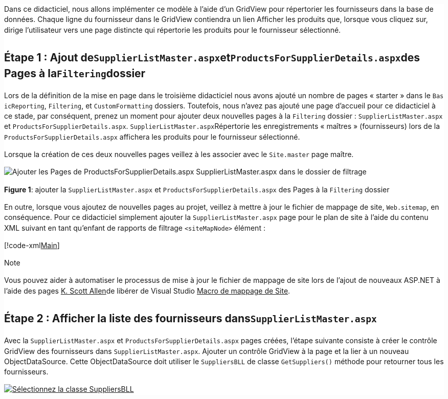 Dans ce didacticiel, nous allons implémenter ce modèle à l’aide d’un GridView pour répertorier les fournisseurs dans la base de données. Chaque ligne du fournisseur dans le GridView contiendra un lien Afficher les produits que, lorsque vous cliquez sur, dirige l’utilisateur vers une page distincte qui répertorie les produits pour le fournisseur sélectionné.

## <a name="step-1-addingsupplierlistmasteraspxandproductsforsupplierdetailsaspxpages-to-thefilteringfolder"></a>Étape 1 : Ajout de`SupplierListMaster.aspx`et`ProductsForSupplierDetails.aspx`des Pages à la`Filtering`dossier

Lors de la définition de la mise en page dans le troisième didacticiel nous avons ajouté un nombre de pages « starter » dans le `BasicReporting`, `Filtering`, et `CustomFormatting` dossiers. Toutefois, nous n’avez pas ajouté une page d’accueil pour ce didacticiel à ce stade, par conséquent, prenez un moment pour ajouter deux nouvelles pages à la `Filtering` dossier : `SupplierListMaster.aspx` et `ProductsForSupplierDetails.aspx`. `SupplierListMaster.aspx`Répertorie les enregistrements « maîtres » (fournisseurs) lors de la `ProductsForSupplierDetails.aspx` affichera les produits pour le fournisseur sélectionné.

Lorsque la création de ces deux nouvelles pages veillez à les associer avec le `Site.master` page maître.


![Ajouter les Pages de ProductsForSupplierDetails.aspx SupplierListMaster.aspx dans le dossier de filtrage](master-detail-filtering-across-two-pages-vb/_static/image1.png)

**Figure 1**: ajouter la `SupplierListMaster.aspx` et `ProductsForSupplierDetails.aspx` des Pages à la `Filtering` dossier


En outre, lorsque vous ajoutez de nouvelles pages au projet, veillez à mettre à jour le fichier de mappage de site, `Web.sitemap`, en conséquence. Pour ce didacticiel simplement ajouter la `SupplierListMaster.aspx` page pour le plan de site à l’aide du contenu XML suivant en tant qu’enfant de rapports de filtrage `<siteMapNode>` élément :


[!code-xml[Main](master-detail-filtering-across-two-pages-vb/samples/sample1.xml)]

> [!NOTE]
> Vous pouvez aider à automatiser le processus de mise à jour le fichier de mappage de site lors de l’ajout de nouveaux ASP.NET à l’aide des pages [K. Scott Allen](http://odetocode.com/Blogs/scott/)de libérer de Visual Studio [Macro de mappage de Site](http://odetocode.com/Blogs/scott/archive/2005/11/29/2537.aspx).


## <a name="step-2-displaying-the-supplier-list-insupplierlistmasteraspx"></a>Étape 2 : Afficher la liste des fournisseurs dans`SupplierListMaster.aspx`

Avec la `SupplierListMaster.aspx` et `ProductsForSupplierDetails.aspx` pages créées, l’étape suivante consiste à créer le contrôle GridView des fournisseurs dans `SupplierListMaster.aspx`. Ajouter un contrôle GridView à la page et la lier à un nouveau ObjectDataSource. Cette ObjectDataSource doit utiliser le `SuppliersBLL` de classe `GetSuppliers()` méthode pour retourner tous les fournisseurs.


[![Sélectionnez la classe SuppliersBLL](master-detail-filtering-across-two-pages-vb/_static/image3.png)](master-detail-filtering-across-two-pages-vb/_static/image2.png)
